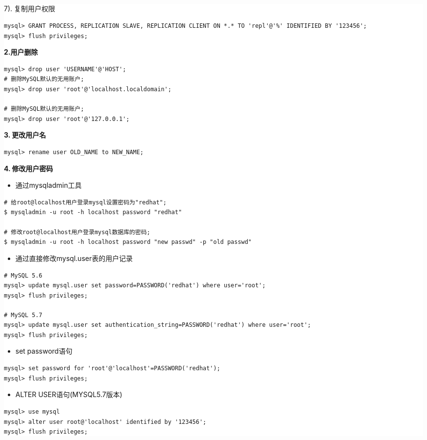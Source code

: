 7). 复制用户权限

```text
mysql> GRANT PROCESS, REPLICATION SLAVE, REPLICATION CLIENT ON *.* TO 'repl'@'%' IDENTIFIED BY '123456';
mysql> flush privileges;
```

**2.用户删除**

```text
mysql> drop user 'USERNAME'@'HOST';
# 删除MySQL默认的无用账户;
mysql> drop user 'root'@'localhost.localdomain';
 
# 删除MySQL默认的无用账户;
mysql> drop user 'root'@'127.0.0.1';
```

**3. 更改用户名**

```text
mysql> rename user OLD_NAME to NEW_NAME; 
```

**4. 修改用户密码**

- 通过mysqladmin工具

```text
# 给root@localhost用户登录mysql设置密码为"redhat";
$ mysqladmin -u root -h localhost password "redhat" 
 
# 修改root@localhost用户登录mysql数据库的密码;
$ mysqladmin -u root -h localhost password "new passwd" -p "old passwd"
```

- 通过直接修改mysql.user表的用户记录

```text
# MySQL 5.6
mysql> update mysql.user set password=PASSWORD('redhat') where user='root';
mysql> flush privileges;
 
# MySQL 5.7
mysql> update mysql.user set authentication_string=PASSWORD('redhat') where user='root';
mysql> flush privileges;
```

- set password语句

```text
mysql> set password for 'root'@'localhost'=PASSWORD('redhat');
mysql> flush privileges;
```

- ALTER USER语句(MYSQL5.7版本)

```text
mysql> use mysql
mysql> alter user root@'localhost' identified by '123456';
mysql> flush privileges;
```
